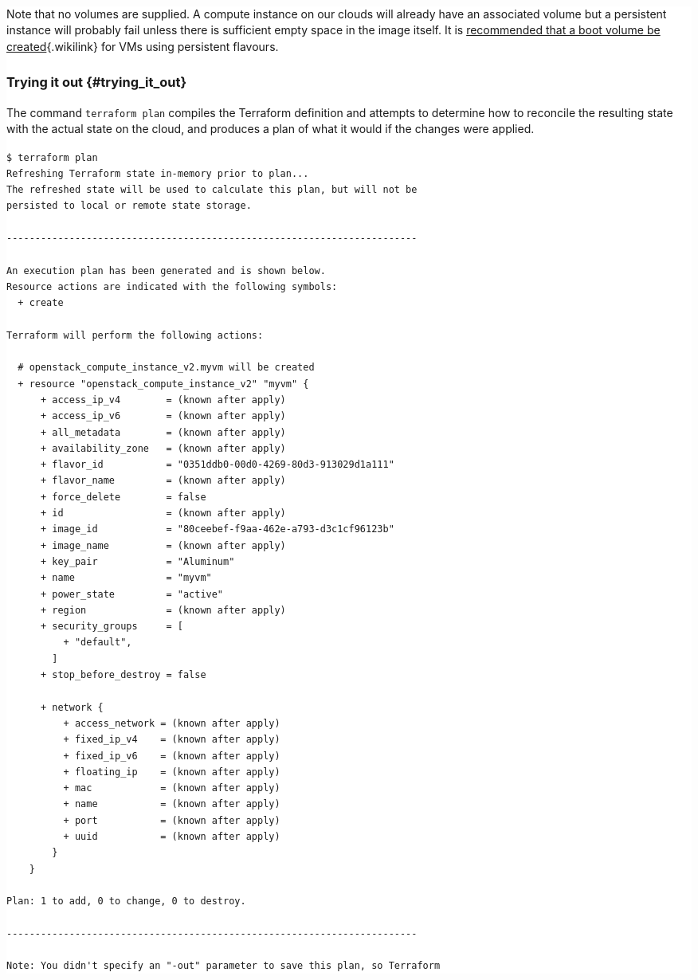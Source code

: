 Note that no volumes are supplied. A compute instance on our clouds will already have an associated volume but a persistent instance will probably fail unless there is sufficient empty space in the image itself. It is [recommended that a boot volume be created](https://docs.alliancecan.ca/Working_with_volumes#Booting_from_a_volume "recommended that a boot volume be created"){.wikilink} for VMs using persistent flavours.

### Trying it out {#trying_it_out}

The command `terraform plan` compiles the Terraform definition and attempts to determine how to reconcile the resulting state with the actual state on the cloud, and produces a plan of what it would if the changes were applied.

``` shell
$ terraform plan
Refreshing Terraform state in-memory prior to plan...
The refreshed state will be used to calculate this plan, but will not be
persisted to local or remote state storage.

------------------------------------------------------------------------

An execution plan has been generated and is shown below.
Resource actions are indicated with the following symbols:
  + create

Terraform will perform the following actions:

  # openstack_compute_instance_v2.myvm will be created
  + resource "openstack_compute_instance_v2" "myvm" {
      + access_ip_v4        = (known after apply)
      + access_ip_v6        = (known after apply)
      + all_metadata        = (known after apply)
      + availability_zone   = (known after apply)
      + flavor_id           = "0351ddb0-00d0-4269-80d3-913029d1a111"
      + flavor_name         = (known after apply)
      + force_delete        = false
      + id                  = (known after apply)
      + image_id            = "80ceebef-f9aa-462e-a793-d3c1cf96123b"
      + image_name          = (known after apply)
      + key_pair            = "Aluminum"
      + name                = "myvm"
      + power_state         = "active"
      + region              = (known after apply)
      + security_groups     = [
          + "default",
        ]
      + stop_before_destroy = false

      + network {
          + access_network = (known after apply)
          + fixed_ip_v4    = (known after apply)
          + fixed_ip_v6    = (known after apply)
          + floating_ip    = (known after apply)
          + mac            = (known after apply)
          + name           = (known after apply)
          + port           = (known after apply)
          + uuid           = (known after apply)
        }
    }

Plan: 1 to add, 0 to change, 0 to destroy.

------------------------------------------------------------------------

Note: You didn't specify an "-out" parameter to save this plan, so Terraform
```